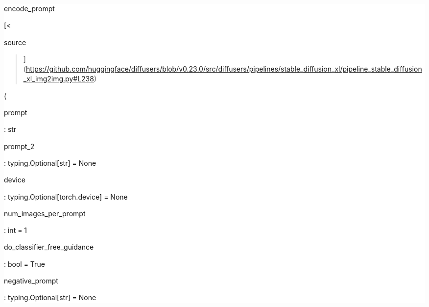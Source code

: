



#### 




 encode\_prompt




[<
 

 source
 

 >](https://github.com/huggingface/diffusers/blob/v0.23.0/src/diffusers/pipelines/stable_diffusion_xl/pipeline_stable_diffusion_xl_img2img.py#L238)



 (
 


 prompt
 
 : str
 




 prompt\_2
 
 : typing.Optional[str] = None
 




 device
 
 : typing.Optional[torch.device] = None
 




 num\_images\_per\_prompt
 
 : int = 1
 




 do\_classifier\_free\_guidance
 
 : bool = True
 




 negative\_prompt
 
 : typing.Optional[str] = None
 



